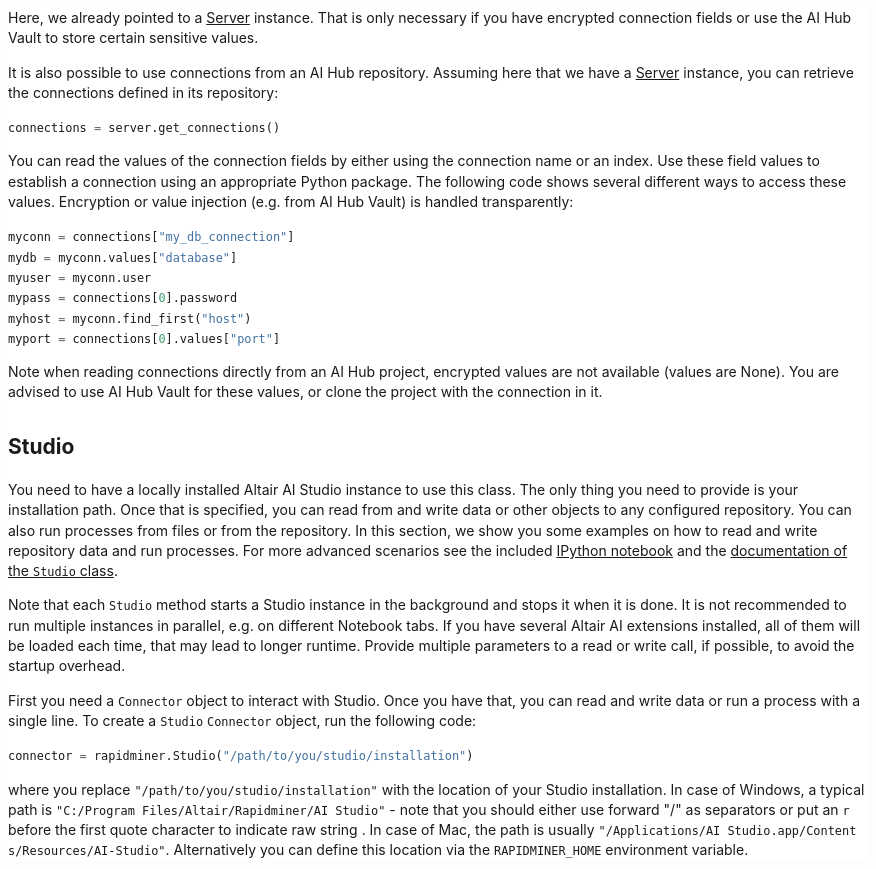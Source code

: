 Here, we already pointed to a [Server](#server) instance. That is only necessary if you have encrypted connection fields or use the AI Hub Vault to store certain sensitive values.

It is also possible to use connections from an AI Hub repository. Assuming here that we have a [Server](#server) instance, you can retrieve the connections defined in its repository:

```python
connections = server.get_connections()
```

You can read the values of the connection fields by either using the connection name or an index. Use these field values to establish a connection using an appropriate Python package. The following code shows several different ways to access these values. Encryption or value injection (e.g. from AI Hub Vault) is handled transparently:

```python
myconn = connections["my_db_connection"]
mydb = myconn.values["database"]
myuser = myconn.user
mypass = connections[0].password
myhost = myconn.find_first("host")
myport = connections[0].values["port"]
```

Note when reading connections directly from an AI Hub project, encrypted values are not available (values are None). You are advised to use AI Hub Vault for these values, or clone the project with the connection in it.

## Studio

You need to have a locally installed Altair AI Studio instance to use this class. The only thing you need to provide is your installation path. Once that is specified, you can read from and write data or other objects to any configured repository. You can also run processes from files or from the repository. In this section, we show you some examples on how to read and write repository data and run processes. For more advanced scenarios see the included [IPython notebook](https://github.com/rapidminer/python-rapidminer/blob/master/examples/studio_examples.ipynb) and the [documentation of the `Studio` class](https://github.com/rapidminer/python-rapidminer/blob/master/docs/api/Studio.md).

Note that each `Studio` method starts a Studio instance in the background and stops it when it is done. It is not recommended to run multiple instances in parallel, e.g. on different Notebook tabs. If you have several Altair AI extensions installed, all of them will be loaded each time, that may lead to longer runtime. Provide multiple parameters to a read or write call, if possible, to avoid the startup overhead. 

First you need a `Connector` object to interact with Studio. Once you have that, you can read and write data or run a process with a single line. To create a `Studio` `Connector` object, run the following code:

```python
connector = rapidminer.Studio("/path/to/you/studio/installation")
```

where you replace `"/path/to/you/studio/installation"` with the location of your Studio installation. In case of Windows, a typical path is `"C:/Program Files/Altair/Rapidminer/AI Studio"` - note that you should either use forward "/" as separators or put an `r` before the first quote character to indicate raw string
. In case of Mac, the path is usually `"/Applications/AI Studio.app/Contents/Resources/AI-Studio"`. Alternatively you can define this location via the `RAPIDMINER_HOME` environment variable.
